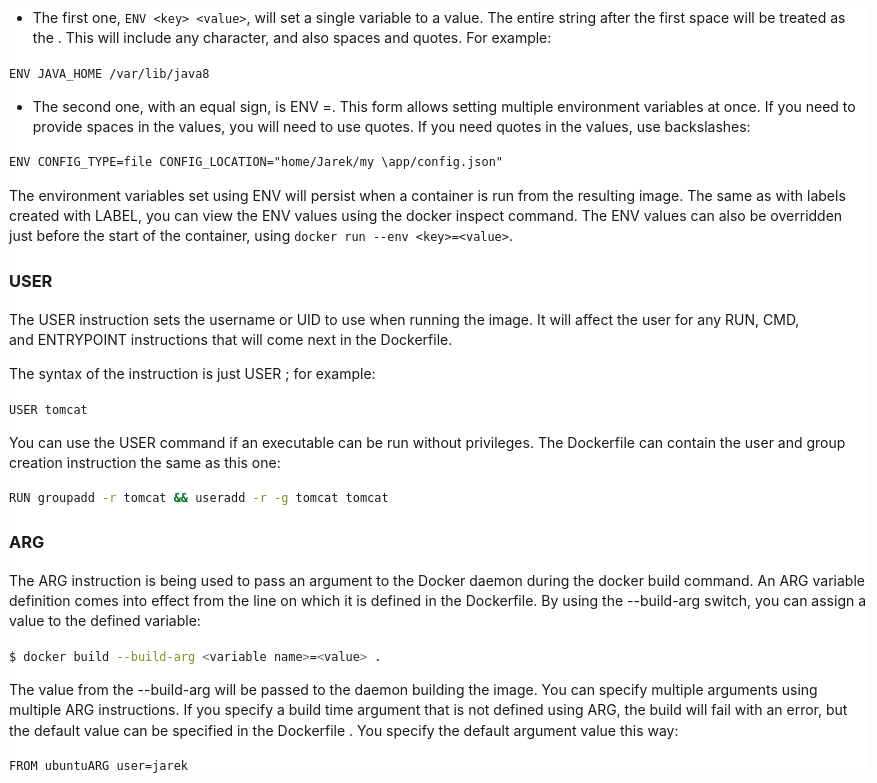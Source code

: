- The first one, `ENV <key> <value>`, will set a single variable to a value. The entire string after the first space will be treated as the <value>. This will include any character, and also spaces and quotes. For example:

```docker
ENV JAVA_HOME /var/lib/java8
```

- The second one, with an equal sign, is ENV <key>=<value>. This form allows setting multiple environment variables at once. If you need to provide spaces in the values, you will need to use quotes. If you need quotes in the values, use backslashes:

```docker
ENV CONFIG_TYPE=file CONFIG_LOCATION="home/Jarek/my \app/config.json"
```

The environment variables set using ENV will persist when a container is run from the resulting image. The same as with labels created with LABEL, you can view the ENV values using the docker inspect command. The ENV values can also be overridden just before the start of the container, using `docker run --env <key>=<value>`.

### USER

The USER instruction sets the username or UID to use when running the image. It will affect the user for any RUN, CMD, and ENTRYPOINT instructions that will come next in the Dockerfile.

The syntax of the instruction is just USER <user name or UID>; for example:

```markup
USER tomcat
```

You can use the USER command if an executable can be run without privileges. The Dockerfile can contain the user and group creation instruction the same as this one:

```bash
RUN groupadd -r tomcat && useradd -r -g tomcat tomcat
```

### ARG

The ARG instruction is being used to pass an argument to the Docker daemon during the docker build command. An ARG variable definition comes into effect from the line on which it is defined in the Dockerfile. By using the --build-arg switch, you can assign a value to the defined variable:

```bash
$ docker build --build-arg <variable name>=<value> .
```

The value from the --build-arg will be passed to the daemon building the image. You can specify multiple arguments using multiple ARG instructions. If you specify a build time argument that is not defined using ARG, the build will fail with an error, but the default value can be specified in the Dockerfile . You specify the default argument value this way:

```docker
FROM ubuntuARG user=jarek
```

